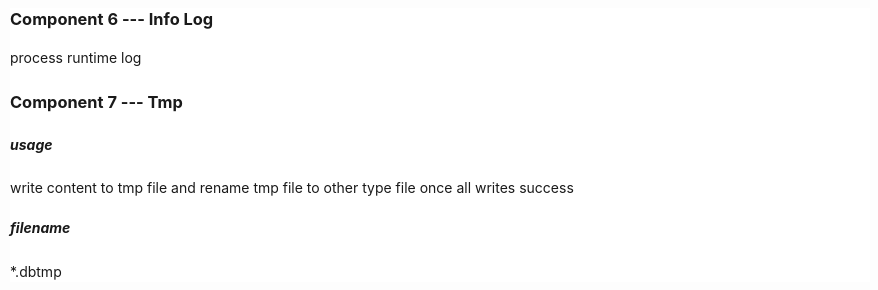 ### Component 6 --- Info Log
process runtime log

### Component 7 --- Tmp

##### usage

write content to tmp file and rename tmp file to other type file once all writes success

##### filename

*.dbtmp











